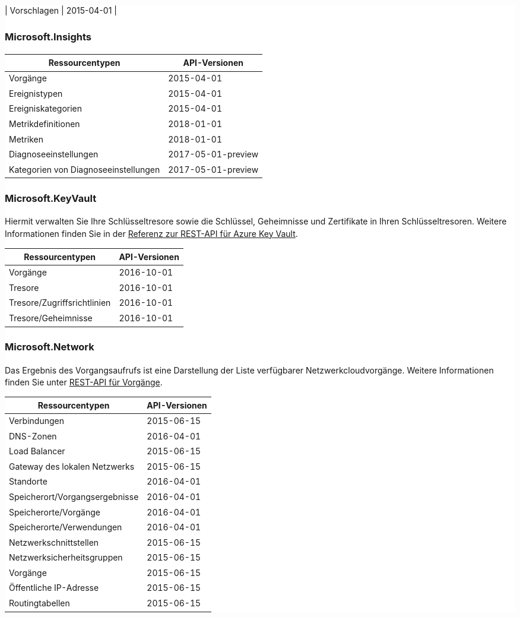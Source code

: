 | Vorschlagen | 2015-04-01 |

### <a name="microsoftinsights"></a>Microsoft.Insights

| Ressourcentypen | API-Versionen |
|--------------------|--------------------|
| Vorgänge | 2015-04-01 |
| Ereignistypen | 2015-04-01 |
| Ereigniskategorien | 2015-04-01 |
| Metrikdefinitionen | 2018-01-01 |
| Metriken | 2018-01-01 |
| Diagnoseeinstellungen | 2017-05-01-preview |
| Kategorien von Diagnoseeinstellungen | 2017-05-01-preview |

### <a name="microsoftkeyvault"></a>Microsoft.KeyVault

Hiermit verwalten Sie Ihre Schlüsseltresore sowie die Schlüssel, Geheimnisse und Zertifikate in Ihren Schlüsseltresoren. Weitere Informationen finden Sie in der [Referenz zur REST-API für Azure Key Vault](/rest/api/keyvault/).

| Ressourcentypen | API-Versionen |
|-------------------------|--------------|
| Vorgänge | 2016-10-01 |
| Tresore | 2016-10-01 |
| Tresore/Zugriffsrichtlinien | 2016-10-01 |
| Tresore/Geheimnisse | 2016-10-01 |

### <a name="microsoftnetwork"></a>Microsoft.Network

Das Ergebnis des Vorgangsaufrufs ist eine Darstellung der Liste verfügbarer Netzwerkcloudvorgänge. Weitere Informationen finden Sie unter [REST-API für Vorgänge](/rest/api/operation/).

| Ressourcentypen | API-Versionen |
|---------------------------|--------------|
| Verbindungen | 2015-06-15 |
| DNS-Zonen | 2016-04-01 |
| Load Balancer | 2015-06-15 |
| Gateway des lokalen Netzwerks | 2015-06-15 |
| Standorte | 2016-04-01 |
| Speicherort/Vorgangsergebnisse | 2016-04-01 |
| Speicherorte/Vorgänge | 2016-04-01 |
| Speicherorte/Verwendungen | 2016-04-01 |
| Netzwerkschnittstellen | 2015-06-15 |
| Netzwerksicherheitsgruppen | 2015-06-15 |
| Vorgänge | 2015-06-15 |
| Öffentliche IP-Adresse | 2015-06-15 |
| Routingtabellen | 2015-06-15 |